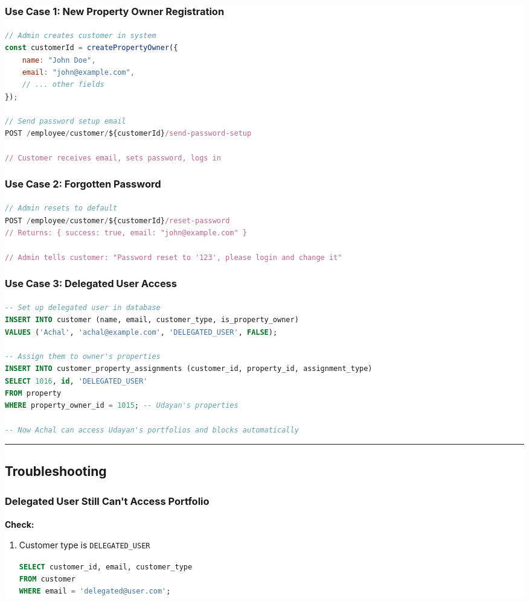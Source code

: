 ### Use Case 1: New Property Owner Registration

```javascript
// Admin creates customer in system
const customerId = createPropertyOwner({
    name: "John Doe",
    email: "john@example.com",
    // ... other fields
});

// Send password setup email
POST /employee/customer/${customerId}/send-password-setup

// Customer receives email, sets password, logs in
```

### Use Case 2: Forgotten Password

```javascript
// Admin resets to default
POST /employee/customer/${customerId}/reset-password
// Returns: { success: true, email: "john@example.com" }

// Admin tells customer: "Password reset to '123', please login and change it"
```

### Use Case 3: Delegated User Access

```sql
-- Set up delegated user in database
INSERT INTO customer (name, email, customer_type, is_property_owner)
VALUES ('Achal', 'achal@example.com', 'DELEGATED_USER', FALSE);

-- Assign them to owner's properties
INSERT INTO customer_property_assignments (customer_id, property_id, assignment_type)
SELECT 1016, id, 'DELEGATED_USER'
FROM property
WHERE property_owner_id = 1015; -- Udayan's properties

-- Now Achal can access Udayan's portfolios and blocks automatically
```

---

## Troubleshooting

### Delegated User Still Can't Access Portfolio

**Check:**
1. Customer type is `DELEGATED_USER`
   ```sql
   SELECT customer_id, email, customer_type
   FROM customer
   WHERE email = 'delegated@user.com';
   ```
